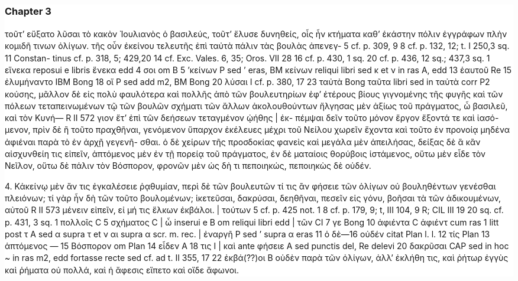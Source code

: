 
### Chapter 3

<p>τοῦτ’ εὔξατο λῦσαι τὸ κακὸν Ἰουλιανὸς ὁ βασιλεύς, <lb n="20"/>
τοῦτ’ ἔλυσε δυνηθείς, οἷς ἦν κτήματα καθ’ ἑκάστην
πόλιν ἐγγράφων πλὴν κομιδῆ τινων ὀλίγων. τῆς οὖν
ἐκείνου τελευτῆς ἐπὶ ταὐτὰ πάλιν τὰς βουλὰς ἀπενεγ-
<note type="footnote">5 cf. p. 309, 9 8 cf. p. 132, 12; t. Ι 250,3 sq. 11 Constan-
tinus cf. p. 318, 5; 429,20 14 cf. Exc. Vales. 6, 35; Oros. VII 28</note>
<note type="footnote">16 cf. p. 430, 1 sq. 20 cf. p. 436, 12 sq.; 437,3 sq.</note>
<note type="footnote">1 εἵνεκα reposui e libris ἕνεκα edd 4 σοι om Β
5 ’κείνων Ρ sed ’ eras, ΒΜ κείνων reliqui libri sed κ et ν
in ras Α, edd 13 ἑαυτοῦ Re 15 ἐλυμήναντο ΙΒΜ Bong</note>
<note type="footnote">18 οἴ P sed add m2, ΒΜ Bong 20 λύσαι Ι cf. p. 380, 17
23 ταὐτὰ Bong ταῦτα libri sed in ταὐτὰ corr Ρ2</note>

<pb n="454"/>
κούσης, μᾶλλον δὲ εἰς πολὺ φαυλότερα καὶ πολλῆς
ἀπὸ τῶν βουλευτηρίων ἐφ’ ἑτέρους βίους γιγνομένης
τῆς φυγῆς καὶ τῶν πόλεων τεταπεινωμένων τῷ τῶν
βουλῶν σχήματι τῶν ἄλλων ἀκολουθούντων ἤλγησας
<lb n="5"/> μὲν ἀξίως τοῦ πράγματος, ὦ βασιλεῦ, καὶ τὸν Κυνή—
<note type="marginal">R II 572</note> γιον ἔτ’ ἐπὶ τῶν δεήσεων τεταγμένον ᾠήθης | ἐκ-
πέμψαι δεῖν τοῦτο μόνον ἔργον ἔξοντά τε καὶ ἰασό-
μενον, πρὶν δὲ ἢ τοῦτο πραχθῆναι, γενόμενον ὕπαρχον
ἐκέλευες μέχρι τοῦ Νείλου χωρεῖν ἔχοντα καὶ τοῦτο
<lb n="10"/> ἐν προνοίᾳ μηδένα ἀφιέναι παρὰ τὸ ἐν ἀρχῇ γεγενῆ-
σθαι. ὁ δὲ χείρων τῆς προσδοκίας φανεὶς καὶ μεγάλα
μὲν ἀπειλήσας, δείξας δὲ ἃ κἂν αἰσχυνθείη τις εἰπεῖν,
ἁπτόμενος μὲν ἐν τῇ πορείᾳ τοῦ πράγματος, ἐν δὲ
ματαίοις θορύβοις ἱστάμενος, οὕτω μὲν εἶδε τὸν Νεῖλον,
<lb n="15"/> οὕτω δὲ πάλιν τὸν Βόσπορον, φρονῶν μὲν ὡς δὴ τι
πεποιηκώς, πεποιηκὼς δὲ οὐδέν.</p>
<p>4. Κἀκείνῳ μὲν ἄν τις ἐγκαλέσειε ῥᾳθυμίαν, περὶ
δὲ τῶν βουλευτῶν τί τις ἂν φήσειε τῶν ὀλίγων οὐ
βουληθέντων γενέσθαι πλειόνων; τί γὰρ ἦν δὴ τῶν
<lb n="20"/> τοῦτο βουλομένων; ἱκετεῦσαι, δακρύσαι, δεηθῆναι,
πεσεῖν εἰς γόνυ, βοῆσαι τὰ τῶν ἀδικουμένων, αὐτοῦ
<note type="marginal">R II 573</note> μένειν εἰπεῖν, εἰ μή τις ἕλκων ἐκβάλοι. | τούτων
<note type="footnote">5 cf. p. 425 not. 1 8 cf. p. 179, 9; t, III 104, 9 R; CIL III 19</note>
<note type="footnote">20 sq. cf. p. 431, 3 sq.</note>
<note type="footnote">1 πολλοῖς C 5 σχήματος C | ὦ inserui e Β om reliqui
libri edd | τῶν CI 7 γε Bong 10 ἀφιέντα C ἀφιέντ cum
ras 1 litt post τ A sed α supra τ et ν αι supra α scr. m. rec. |
ἐναργῆ Ρ sed ’ supra α eras 11 ὁ δὲ—16 οὐδέν citat Plan l. l.</note>
<note type="footnote">12 τίς Plan 13 ἁπτόμενος — 15 Βόσπορον om Plan
14 εἶδεν Α 18 τις Ι | καὶ ante φήσειε A sed punctis del,
Re delevi 20 δακρῦσαι CAP sed in hoc ~ in ras m2, edd
fortasse recte sed cf. ad t. II 355, 17 22 ἐκβά(??)οι Β</note>

<pb n="455"/>
οὐδὲν παρὰ τῶν ὀλίγων, ἀλλ’ ἐκλήθη τις, καὶ ῥήτωρ
ἐγγὺς καὶ ῥήματα οὐ πολλά, καὶ ἡ ἄφεσις εἵπετο καὶ
οἵδε ἄφωνοι.</p>
